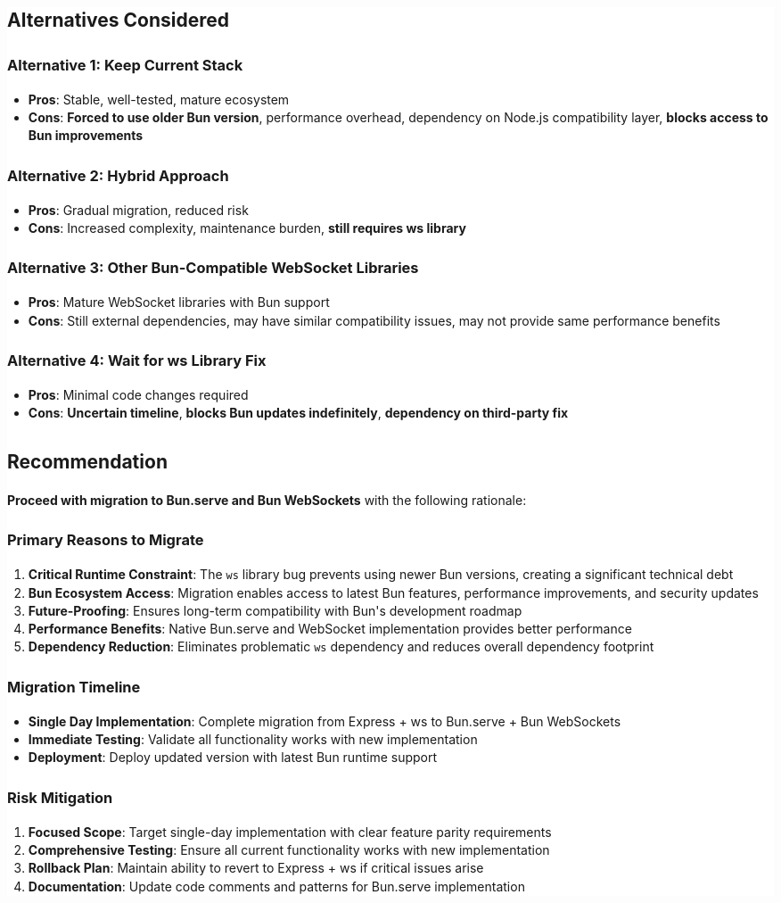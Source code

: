 ## Alternatives Considered

### Alternative 1: Keep Current Stack
- **Pros**: Stable, well-tested, mature ecosystem
- **Cons**: **Forced to use older Bun version**, performance overhead, dependency on Node.js compatibility layer, **blocks access to Bun improvements**

### Alternative 2: Hybrid Approach
- **Pros**: Gradual migration, reduced risk
- **Cons**: Increased complexity, maintenance burden, **still requires ws library**

### Alternative 3: Other Bun-Compatible WebSocket Libraries
- **Pros**: Mature WebSocket libraries with Bun support
- **Cons**: Still external dependencies, may have similar compatibility issues, may not provide same performance benefits

### Alternative 4: Wait for ws Library Fix
- **Pros**: Minimal code changes required
- **Cons**: **Uncertain timeline**, **blocks Bun updates indefinitely**, **dependency on third-party fix**

## Recommendation

**Proceed with migration to Bun.serve and Bun WebSockets** with the following rationale:

### Primary Reasons to Migrate

1. **Critical Runtime Constraint**: The `ws` library bug prevents using newer Bun versions, creating a significant technical debt
2. **Bun Ecosystem Access**: Migration enables access to latest Bun features, performance improvements, and security updates
3. **Future-Proofing**: Ensures long-term compatibility with Bun's development roadmap
4. **Performance Benefits**: Native Bun.serve and WebSocket implementation provides better performance
5. **Dependency Reduction**: Eliminates problematic `ws` dependency and reduces overall dependency footprint

### Migration Timeline

- **Single Day Implementation**: Complete migration from Express + ws to Bun.serve + Bun WebSockets
- **Immediate Testing**: Validate all functionality works with new implementation
- **Deployment**: Deploy updated version with latest Bun runtime support

### Risk Mitigation

1. **Focused Scope**: Target single-day implementation with clear feature parity requirements
2. **Comprehensive Testing**: Ensure all current functionality works with new implementation
3. **Rollback Plan**: Maintain ability to revert to Express + ws if critical issues arise
4. **Documentation**: Update code comments and patterns for Bun.serve implementation
